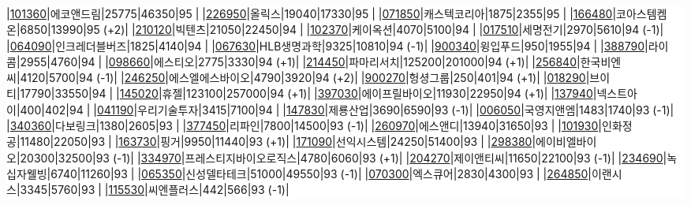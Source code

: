 |[101360](https://finance.daum.net/quotes/A101360)|에코앤드림|25775|46350|95 |
|[226950](https://finance.daum.net/quotes/A226950)|올릭스|19040|17330|95 |
|[071850](https://finance.daum.net/quotes/A071850)|캐스텍코리아|1875|2355|95 |
|[166480](https://finance.daum.net/quotes/A166480)|코아스템켐온|6850|13990|95 (+2)|
|[210120](https://finance.daum.net/quotes/A210120)|빅텐츠|21050|22450|94 |
|[102370](https://finance.daum.net/quotes/A102370)|케이옥션|4070|5100|94 |
|[017510](https://finance.daum.net/quotes/A017510)|세명전기|2970|5610|94 (-1)|
|[064090](https://finance.daum.net/quotes/A064090)|인크레더블버즈|1825|4140|94 |
|[067630](https://finance.daum.net/quotes/A067630)|HLB생명과학|9325|10810|94 (-1)|
|[900340](https://finance.daum.net/quotes/A900340)|윙입푸드|950|1955|94 |
|[388790](https://finance.daum.net/quotes/A388790)|라이콤|2955|4760|94 |
|[098660](https://finance.daum.net/quotes/A098660)|에스티오|2775|3330|94 (+1)|
|[214450](https://finance.daum.net/quotes/A214450)|파마리서치|125200|201000|94 (+1)|
|[256840](https://finance.daum.net/quotes/A256840)|한국비엔씨|4120|5700|94 (-1)|
|[246250](https://finance.daum.net/quotes/A246250)|에스엘에스바이오|4790|3920|94 (+2)|
|[900270](https://finance.daum.net/quotes/A900270)|헝셩그룹|250|401|94 (+1)|
|[018290](https://finance.daum.net/quotes/A018290)|브이티|17790|33550|94 |
|[145020](https://finance.daum.net/quotes/A145020)|휴젤|123100|257000|94 (+1)|
|[397030](https://finance.daum.net/quotes/A397030)|에이프릴바이오|11930|22950|94 (+1)|
|[137940](https://finance.daum.net/quotes/A137940)|넥스트아이|400|402|94 |
|[041190](https://finance.daum.net/quotes/A041190)|우리기술투자|3415|7100|94 |
|[147830](https://finance.daum.net/quotes/A147830)|제룡산업|3690|6590|93 (-1)|
|[006050](https://finance.daum.net/quotes/A006050)|국영지앤엠|1483|1740|93 (-1)|
|[340360](https://finance.daum.net/quotes/A340360)|다보링크|1380|2605|93 |
|[377450](https://finance.daum.net/quotes/A377450)|리파인|7800|14500|93 (-1)|
|[260970](https://finance.daum.net/quotes/A260970)|에스앤디|13940|31650|93 |
|[101930](https://finance.daum.net/quotes/A101930)|인화정공|11480|22050|93 |
|[163730](https://finance.daum.net/quotes/A163730)|핑거|9950|11440|93 (+1)|
|[171090](https://finance.daum.net/quotes/A171090)|선익시스템|24250|51400|93 |
|[298380](https://finance.daum.net/quotes/A298380)|에이비엘바이오|20300|32500|93 (-1)|
|[334970](https://finance.daum.net/quotes/A334970)|프레스티지바이오로직스|4780|6060|93 (+1)|
|[204270](https://finance.daum.net/quotes/A204270)|제이앤티씨|11650|22100|93 (-1)|
|[234690](https://finance.daum.net/quotes/A234690)|녹십자웰빙|6740|11260|93 |
|[065350](https://finance.daum.net/quotes/A065350)|신성델타테크|51000|49550|93 (-1)|
|[070300](https://finance.daum.net/quotes/A070300)|엑스큐어|2830|4300|93 |
|[264850](https://finance.daum.net/quotes/A264850)|이랜시스|3345|5760|93 |
|[115530](https://finance.daum.net/quotes/A115530)|씨엔플러스|442|566|93 (-1)|